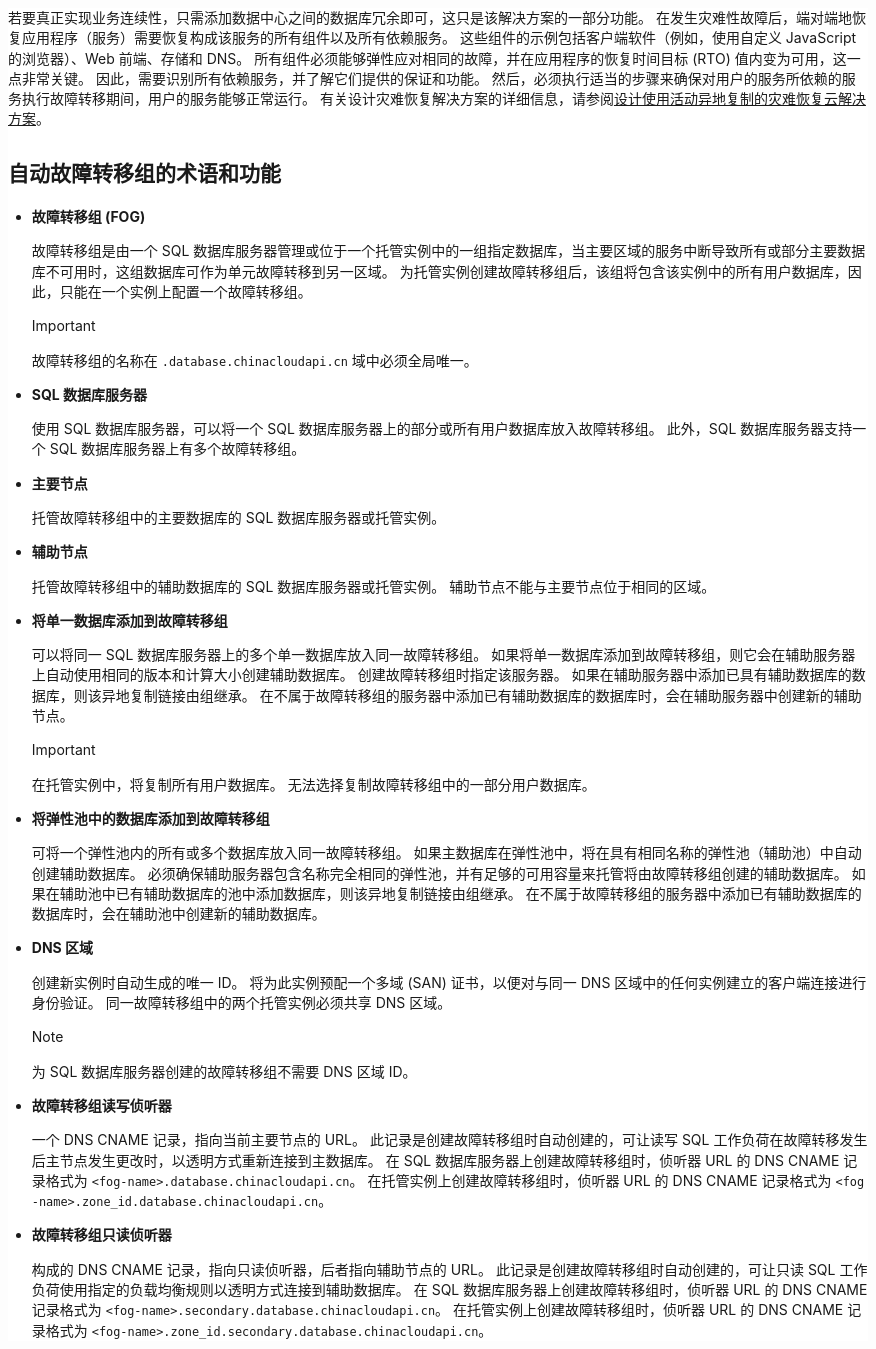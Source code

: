 若要真正实现业务连续性，只需添加数据中心之间的数据库冗余即可，这只是该解决方案的一部分功能。 在发生灾难性故障后，端对端地恢复应用程序（服务）需要恢复构成该服务的所有组件以及所有依赖服务。 这些组件的示例包括客户端软件（例如，使用自定义 JavaScript 的浏览器）、Web 前端、存储和 DNS。 所有组件必须能够弹性应对相同的故障，并在应用程序的恢复时间目标 (RTO) 值内变为可用，这一点非常关键。 因此，需要识别所有依赖服务，并了解它们提供的保证和功能。 然后，必须执行适当的步骤来确保对用户的服务所依赖的服务执行故障转移期间，用户的服务能够正常运行。 有关设计灾难恢复解决方案的详细信息，请参阅[设计使用活动异地复制的灾难恢复云解决方案](sql-database-designing-cloud-solutions-for-disaster-recovery.md)。

## <a name="auto-failover-group-terminology-and-capabilities"></a>自动故障转移组的术语和功能

- **故障转移组 (FOG)**

  故障转移组是由一个 SQL 数据库服务器管理或位于一个托管实例中的一组指定数据库，当主要区域的服务中断导致所有或部分主要数据库不可用时，这组数据库可作为单元故障转移到另一区域。 为托管实例创建故障转移组后，该组将包含该实例中的所有用户数据库，因此，只能在一个实例上配置一个故障转移组。
  
  > [!IMPORTANT]
  > 故障转移组的名称在 `.database.chinacloudapi.cn` 域中必须全局唯一。

- **SQL 数据库服务器**

     使用 SQL 数据库服务器，可以将一个 SQL 数据库服务器上的部分或所有用户数据库放入故障转移组。 此外，SQL 数据库服务器支持一个 SQL 数据库服务器上有多个故障转移组。

- **主要节点**

  托管故障转移组中的主要数据库的 SQL 数据库服务器或托管实例。

- **辅助节点**

  托管故障转移组中的辅助数据库的 SQL 数据库服务器或托管实例。 辅助节点不能与主要节点位于相同的区域。

- **将单一数据库添加到故障转移组**

  可以将同一 SQL 数据库服务器上的多个单一数据库放入同一故障转移组。 如果将单一数据库添加到故障转移组，则它会在辅助服务器上自动使用相同的版本和计算大小创建辅助数据库。  创建故障转移组时指定该服务器。 如果在辅助服务器中添加已具有辅助数据库的数据库，则该异地复制链接由组继承。 在不属于故障转移组的服务器中添加已有辅助数据库的数据库时，会在辅助服务器中创建新的辅助节点。
  
  > [!IMPORTANT]
  > 在托管实例中，将复制所有用户数据库。 无法选择复制故障转移组中的一部分用户数据库。

- **将弹性池中的数据库添加到故障转移组**

  可将一个弹性池内的所有或多个数据库放入同一故障转移组。 如果主数据库在弹性池中，将在具有相同名称的弹性池（辅助池）中自动创建辅助数据库。 必须确保辅助服务器包含名称完全相同的弹性池，并有足够的可用容量来托管将由故障转移组创建的辅助数据库。 如果在辅助池中已有辅助数据库的池中添加数据库，则该异地复制链接由组继承。 在不属于故障转移组的服务器中添加已有辅助数据库的数据库时，会在辅助池中创建新的辅助数据库。
  
- **DNS 区域**

  创建新实例时自动生成的唯一 ID。 将为此实例预配一个多域 (SAN) 证书，以便对与同一 DNS 区域中的任何实例建立的客户端连接进行身份验证。 同一故障转移组中的两个托管实例必须共享 DNS 区域。 
  
  > [!NOTE]
  > 为 SQL 数据库服务器创建的故障转移组不需要 DNS 区域 ID。

- **故障转移组读写侦听器**

  一个 DNS CNAME 记录，指向当前主要节点的 URL。 此记录是创建故障转移组时自动创建的，可让读写 SQL 工作负荷在故障转移发生后主节点发生更改时，以透明方式重新连接到主数据库。 在 SQL 数据库服务器上创建故障转移组时，侦听器 URL 的 DNS CNAME 记录格式为 `<fog-name>.database.chinacloudapi.cn`。 在托管实例上创建故障转移组时，侦听器 URL 的 DNS CNAME 记录格式为 `<fog-name>.zone_id.database.chinacloudapi.cn`。

- **故障转移组只读侦听器**

  构成的 DNS CNAME 记录，指向只读侦听器，后者指向辅助节点的 URL。 此记录是创建故障转移组时自动创建的，可让只读 SQL 工作负荷使用指定的负载均衡规则以透明方式连接到辅助数据库。 在 SQL 数据库服务器上创建故障转移组时，侦听器 URL 的 DNS CNAME 记录格式为 `<fog-name>.secondary.database.chinacloudapi.cn`。 在托管实例上创建故障转移组时，侦听器 URL 的 DNS CNAME 记录格式为 `<fog-name>.zone_id.secondary.database.chinacloudapi.cn`。
